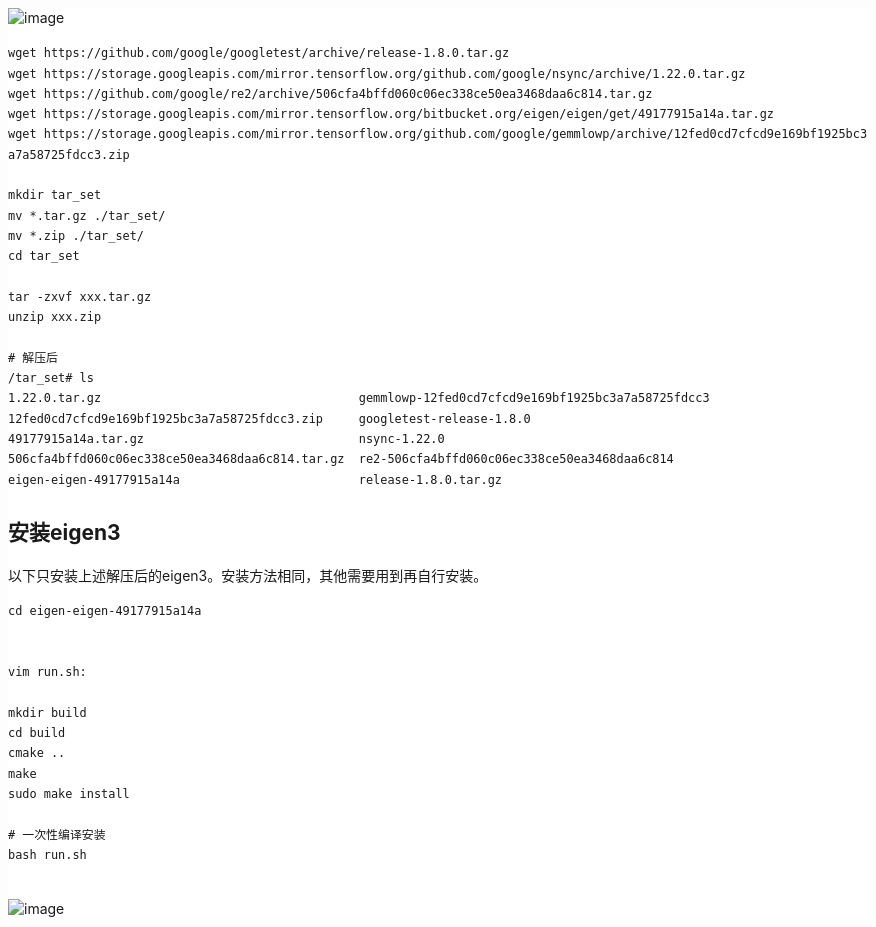 ![image](https://user-images.githubusercontent.com/36963108/164013113-1c2bd70a-abec-4ee9-9756-e94b8453d803.png)


```
wget https://github.com/google/googletest/archive/release-1.8.0.tar.gz
wget https://storage.googleapis.com/mirror.tensorflow.org/github.com/google/nsync/archive/1.22.0.tar.gz
wget https://github.com/google/re2/archive/506cfa4bffd060c06ec338ce50ea3468daa6c814.tar.gz
wget https://storage.googleapis.com/mirror.tensorflow.org/bitbucket.org/eigen/eigen/get/49177915a14a.tar.gz
wget https://storage.googleapis.com/mirror.tensorflow.org/github.com/google/gemmlowp/archive/12fed0cd7cfcd9e169bf1925bc3a7a58725fdcc3.zip

mkdir tar_set
mv *.tar.gz ./tar_set/
mv *.zip ./tar_set/
cd tar_set

tar -zxvf xxx.tar.gz 
unzip xxx.zip

# 解压后
/tar_set# ls
1.22.0.tar.gz                                    gemmlowp-12fed0cd7cfcd9e169bf1925bc3a7a58725fdcc3
12fed0cd7cfcd9e169bf1925bc3a7a58725fdcc3.zip     googletest-release-1.8.0
49177915a14a.tar.gz                              nsync-1.22.0
506cfa4bffd060c06ec338ce50ea3468daa6c814.tar.gz  re2-506cfa4bffd060c06ec338ce50ea3468daa6c814
eigen-eigen-49177915a14a                         release-1.8.0.tar.gz
```

## 安装eigen3
以下只安装上述解压后的eigen3。安装方法相同，其他需要用到再自行安装。
```shell
cd eigen-eigen-49177915a14a


vim run.sh:

mkdir build
cd build
cmake ..
make
sudo make install

# 一次性编译安装
bash run.sh


```
![image](https://user-images.githubusercontent.com/36963108/164019792-ef960abc-c9c7-4099-b2c8-fbb6b207de4a.png)
